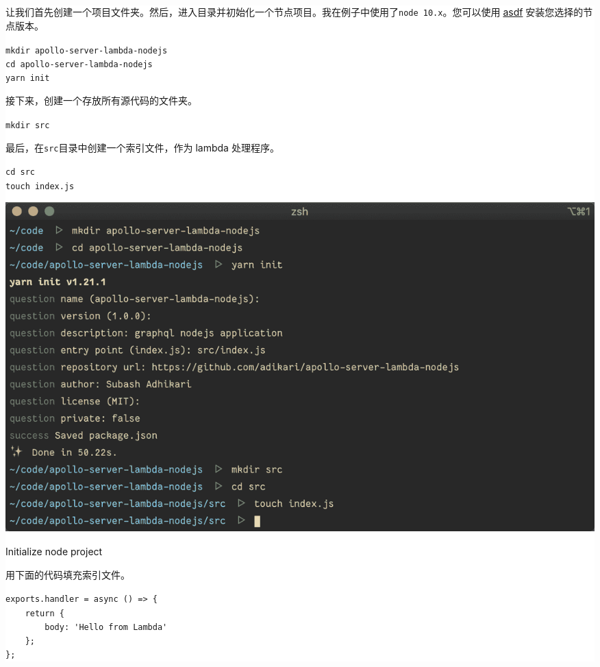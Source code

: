 让我们首先创建一个项目文件夹。然后，进入目录并初始化一个节点项目。我在例子中使用了`node 10.x`。您可以使用 [asdf](https://github.com/asdf-vm/asdf) 安装您选择的节点版本。

```
mkdir apollo-server-lambda-nodejs 
cd apollo-server-lambda-nodejs 
yarn init
```

接下来，创建一个存放所有源代码的文件夹。

```
mkdir src
```

最后，在`src`目录中创建一个索引文件，作为 lambda 处理程序。

```
cd src
touch index.js
```

![initialize](img/42ed08f1dbe744f6dcd8196836e07260.png)

Initialize node project

用下面的代码填充索引文件。

```
exports.handler = async () => {  
    return { 
        body: 'Hello from Lambda' 
    };
};
```
